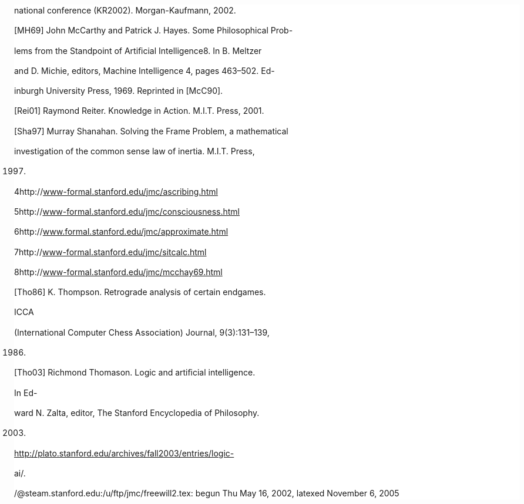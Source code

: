 national conference (KR2002). Morgan-Kaufmann, 2002.

[MH69] John McCarthy and Patrick J. Hayes. Some Philosophical Prob-

lems from the Standpoint of Artiﬁcial Intelligence8. In B. Meltzer

and D. Michie, editors, Machine Intelligence 4, pages 463–502. Ed-

inburgh University Press, 1969. Reprinted in [McC90].

[Rei01] Raymond Reiter. Knowledge in Action. M.I.T. Press, 2001.

[Sha97] Murray Shanahan. Solving the Frame Problem, a mathematical

investigation of the common sense law of inertia. M.I.T. Press,

1997.

4http://www-formal.stanford.edu/jmc/ascribing.html

5http://www-formal.stanford.edu/jmc/consciousness.html

6http://www.formal.stanford.edu/jmc/approximate.html

7http://www-formal.stanford.edu/jmc/sitcalc.html

8http://www-formal.stanford.edu/jmc/mcchay69.html

[Tho86] K. Thompson. Retrograde analysis of certain endgames.

ICCA

(International Computer Chess Association) Journal, 9(3):131–139,

1986.

[Tho03] Richmond Thomason. Logic and artiﬁcial intelligence.

In Ed-

ward N. Zalta, editor, The Stanford Encyclopedia of Philosophy.

2003.

http://plato.stanford.edu/archives/fall2003/entries/logic-

ai/.

/@steam.stanford.edu:/u/ftp/jmc/freewill2.tex: begun Thu May 16, 2002, latexed November 6, 2005

